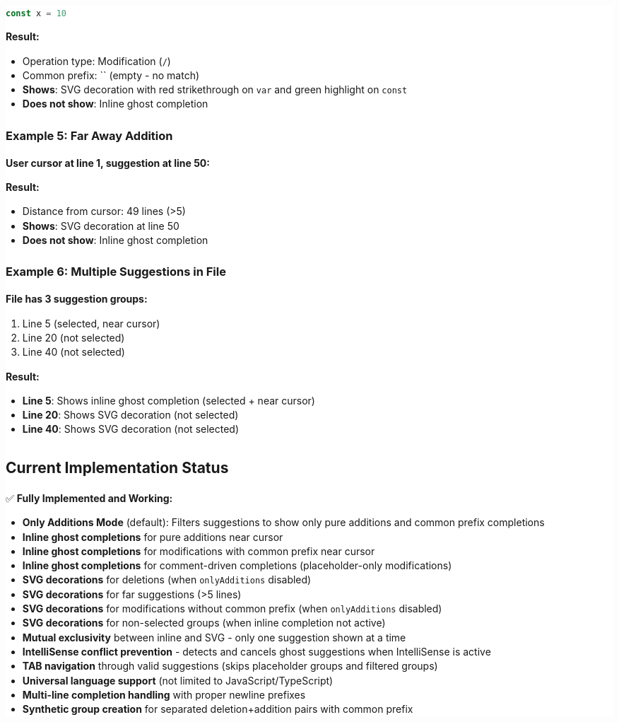 ```javascript
const x = 10
```

**Result:**

- Operation type: Modification (`/`)
- Common prefix: `` (empty - no match)
- **Shows**: SVG decoration with red strikethrough on `var` and green highlight on `const`
- **Does not show**: Inline ghost completion

### Example 5: Far Away Addition

**User cursor at line 1, suggestion at line 50:**

**Result:**

- Distance from cursor: 49 lines (>5)
- **Shows**: SVG decoration at line 50
- **Does not show**: Inline ghost completion

### Example 6: Multiple Suggestions in File

**File has 3 suggestion groups:**

1. Line 5 (selected, near cursor)
2. Line 20 (not selected)
3. Line 40 (not selected)

**Result:**

- **Line 5**: Shows inline ghost completion (selected + near cursor)
- **Line 20**: Shows SVG decoration (not selected)
- **Line 40**: Shows SVG decoration (not selected)

## Current Implementation Status

✅ **Fully Implemented and Working:**

- **Only Additions Mode** (default): Filters suggestions to show only pure additions and common prefix completions
- **Inline ghost completions** for pure additions near cursor
- **Inline ghost completions** for modifications with common prefix near cursor
- **Inline ghost completions** for comment-driven completions (placeholder-only modifications)
- **SVG decorations** for deletions (when `onlyAdditions` disabled)
- **SVG decorations** for far suggestions (>5 lines)
- **SVG decorations** for modifications without common prefix (when `onlyAdditions` disabled)
- **SVG decorations** for non-selected groups (when inline completion not active)
- **Mutual exclusivity** between inline and SVG - only one suggestion shown at a time
- **IntelliSense conflict prevention** - detects and cancels ghost suggestions when IntelliSense is active
- **TAB navigation** through valid suggestions (skips placeholder groups and filtered groups)
- **Universal language support** (not limited to JavaScript/TypeScript)
- **Multi-line completion handling** with proper newline prefixes
- **Synthetic group creation** for separated deletion+addition pairs with common prefix
